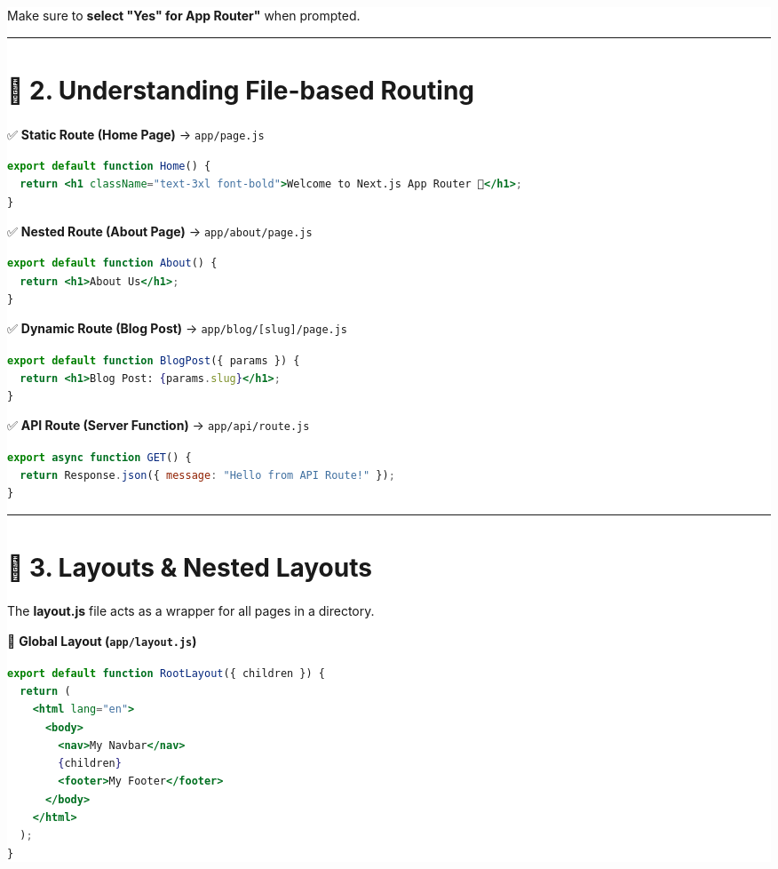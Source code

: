 Make sure to **select "Yes" for App Router"** when prompted.

---

# **📌 2. Understanding File-based Routing**
✅ **Static Route (Home Page)** → `app/page.js`
```jsx
export default function Home() {
  return <h1 className="text-3xl font-bold">Welcome to Next.js App Router 🚀</h1>;
}
```

✅ **Nested Route (About Page)** → `app/about/page.js`
```jsx
export default function About() {
  return <h1>About Us</h1>;
}
```

✅ **Dynamic Route (Blog Post)** → `app/blog/[slug]/page.js`
```jsx
export default function BlogPost({ params }) {
  return <h1>Blog Post: {params.slug}</h1>;
}
```

✅ **API Route (Server Function)** → `app/api/route.js`
```jsx
export async function GET() {
  return Response.json({ message: "Hello from API Route!" });
}
```

---

# **📌 3. Layouts & Nested Layouts**
The **layout.js** file acts as a wrapper for all pages in a directory.

📂 **Global Layout (`app/layout.js`)**
```jsx
export default function RootLayout({ children }) {
  return (
    <html lang="en">
      <body>
        <nav>My Navbar</nav>
        {children}
        <footer>My Footer</footer>
      </body>
    </html>
  );
}
```
